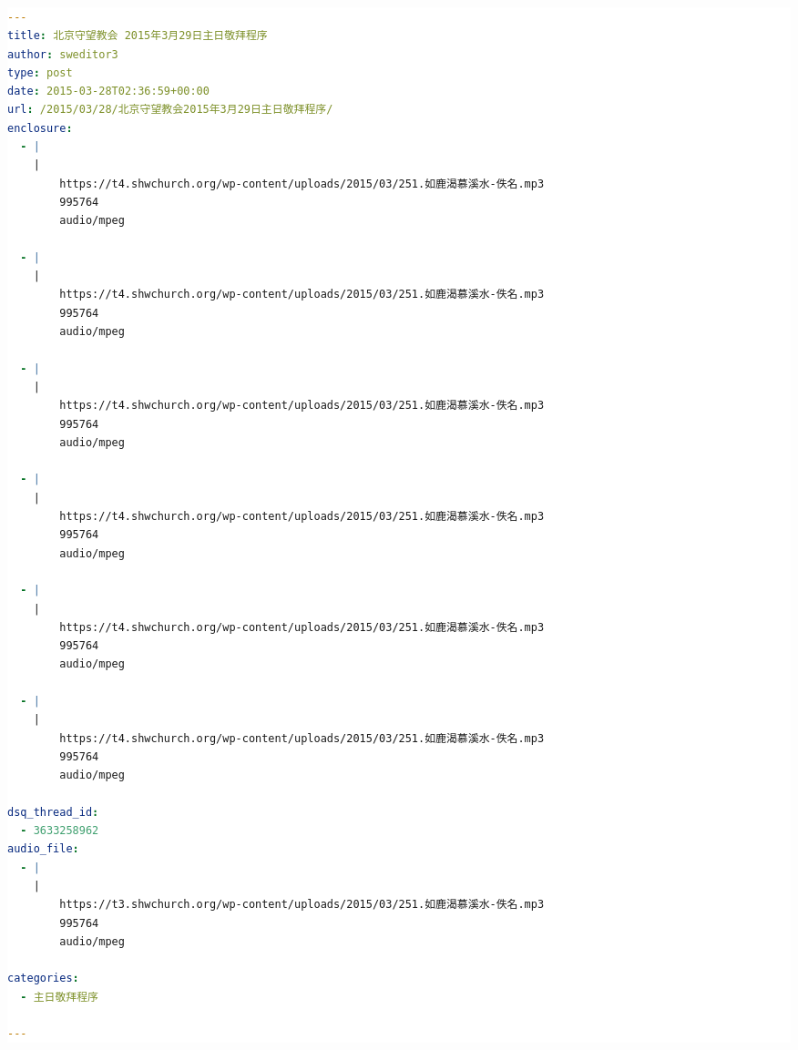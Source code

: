 ```yaml
---
title: 北京守望教会 2015年3月29日主日敬拜程序
author: sweditor3
type: post
date: 2015-03-28T02:36:59+00:00
url: /2015/03/28/北京守望教会2015年3月29日主日敬拜程序/
enclosure:
  - |
    |
        https://t4.shwchurch.org/wp-content/uploads/2015/03/251.如鹿渴慕溪水-佚名.mp3
        995764
        audio/mpeg
        
  - |
    |
        https://t4.shwchurch.org/wp-content/uploads/2015/03/251.如鹿渴慕溪水-佚名.mp3
        995764
        audio/mpeg
        
  - |
    |
        https://t4.shwchurch.org/wp-content/uploads/2015/03/251.如鹿渴慕溪水-佚名.mp3
        995764
        audio/mpeg
        
  - |
    |
        https://t4.shwchurch.org/wp-content/uploads/2015/03/251.如鹿渴慕溪水-佚名.mp3
        995764
        audio/mpeg
        
  - |
    |
        https://t4.shwchurch.org/wp-content/uploads/2015/03/251.如鹿渴慕溪水-佚名.mp3
        995764
        audio/mpeg
        
  - |
    |
        https://t4.shwchurch.org/wp-content/uploads/2015/03/251.如鹿渴慕溪水-佚名.mp3
        995764
        audio/mpeg
        
dsq_thread_id:
  - 3633258962
audio_file:
  - |
    |
        https://t3.shwchurch.org/wp-content/uploads/2015/03/251.如鹿渴慕溪水-佚名.mp3
        995764
        audio/mpeg
        
categories:
  - 主日敬拜程序

---
```
